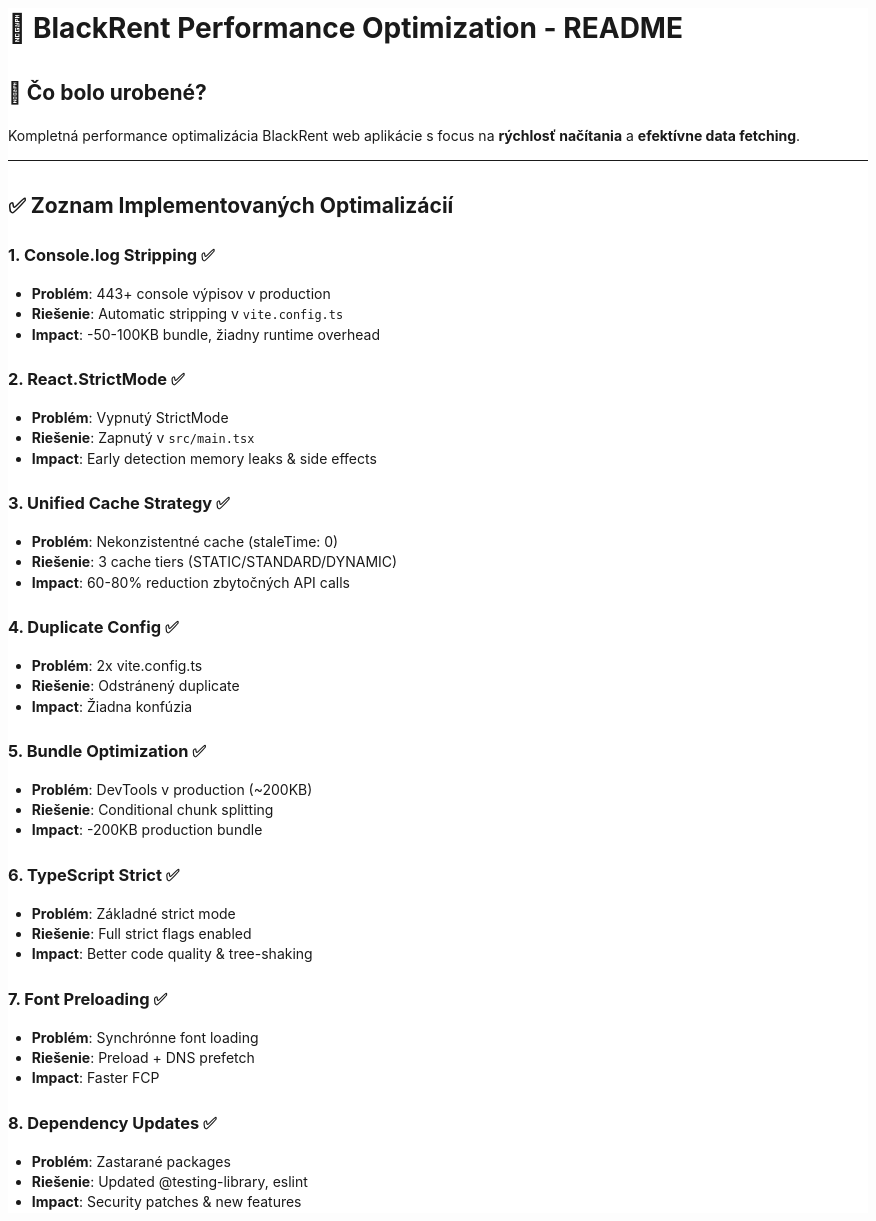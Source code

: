# 🚀 BlackRent Performance Optimization - README

## 🎯 Čo bolo urobené?

Kompletná performance optimalizácia BlackRent web aplikácie s focus na **rýchlosť načítania** a **efektívne data fetching**.

---

## ✅ Zoznam Implementovaných Optimalizácií

### 1. **Console.log Stripping** ✅
- **Problém**: 443+ console výpisov v production
- **Riešenie**: Automatic stripping v `vite.config.ts`
- **Impact**: -50-100KB bundle, žiadny runtime overhead

### 2. **React.StrictMode** ✅
- **Problém**: Vypnutý StrictMode
- **Riešenie**: Zapnutý v `src/main.tsx`
- **Impact**: Early detection memory leaks & side effects

### 3. **Unified Cache Strategy** ✅
- **Problém**: Nekonzistentné cache (staleTime: 0)
- **Riešenie**: 3 cache tiers (STATIC/STANDARD/DYNAMIC)
- **Impact**: 60-80% reduction zbytočných API calls

### 4. **Duplicate Config** ✅
- **Problém**: 2x vite.config.ts
- **Riešenie**: Odstránený duplicate
- **Impact**: Žiadna konfúzia

### 5. **Bundle Optimization** ✅
- **Problém**: DevTools v production (~200KB)
- **Riešenie**: Conditional chunk splitting
- **Impact**: -200KB production bundle

### 6. **TypeScript Strict** ✅
- **Problém**: Základné strict mode
- **Riešenie**: Full strict flags enabled
- **Impact**: Better code quality & tree-shaking

### 7. **Font Preloading** ✅
- **Problém**: Synchrónne font loading
- **Riešenie**: Preload + DNS prefetch
- **Impact**: Faster FCP

### 8. **Dependency Updates** ✅
- **Problém**: Zastarané packages
- **Riešenie**: Updated @testing-library, eslint
- **Impact**: Security patches & new features
